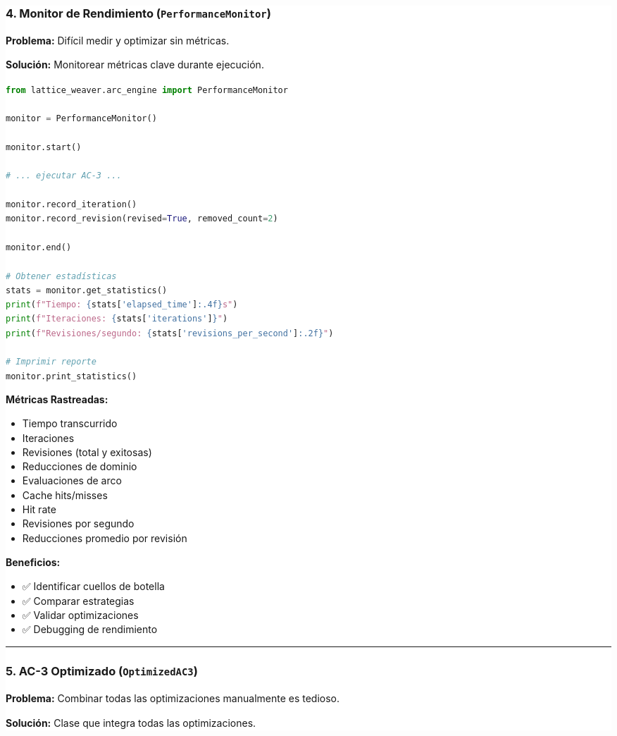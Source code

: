 ### 4. Monitor de Rendimiento (`PerformanceMonitor`)

**Problema:** Difícil medir y optimizar sin métricas.

**Solución:** Monitorear métricas clave durante ejecución.

```python
from lattice_weaver.arc_engine import PerformanceMonitor

monitor = PerformanceMonitor()

monitor.start()

# ... ejecutar AC-3 ...

monitor.record_iteration()
monitor.record_revision(revised=True, removed_count=2)

monitor.end()

# Obtener estadísticas
stats = monitor.get_statistics()
print(f"Tiempo: {stats['elapsed_time']:.4f}s")
print(f"Iteraciones: {stats['iterations']}")
print(f"Revisiones/segundo: {stats['revisions_per_second']:.2f}")

# Imprimir reporte
monitor.print_statistics()
```

**Métricas Rastreadas:**
- Tiempo transcurrido
- Iteraciones
- Revisiones (total y exitosas)
- Reducciones de dominio
- Evaluaciones de arco
- Cache hits/misses
- Hit rate
- Revisiones por segundo
- Reducciones promedio por revisión

**Beneficios:**
- ✅ Identificar cuellos de botella
- ✅ Comparar estrategias
- ✅ Validar optimizaciones
- ✅ Debugging de rendimiento

---

### 5. AC-3 Optimizado (`OptimizedAC3`)

**Problema:** Combinar todas las optimizaciones manualmente es tedioso.

**Solución:** Clase que integra todas las optimizaciones.
